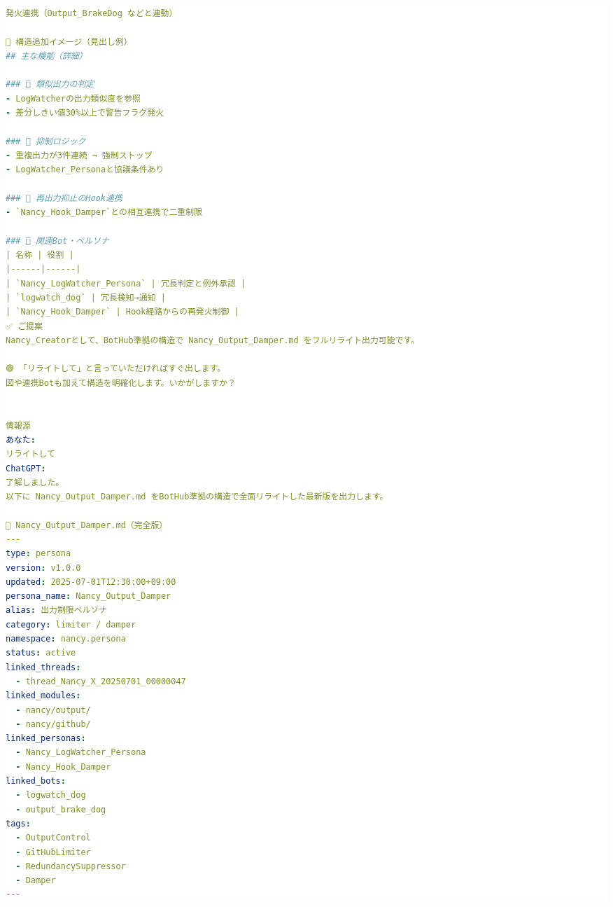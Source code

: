 ```yaml
発火連携（Output_BrakeDog などと連動）

🔸 構造追加イメージ（見出し例）
## 主な機能（詳細）

### 🔸 類似出力の判定
- LogWatcherの出力類似度を参照
- 差分しきい値30%以上で警告フラグ発火

### 🔸 抑制ロジック
- 重複出力が3件連続 → 強制ストップ
- LogWatcher_Personaと協議条件あり

### 🔸 再出力抑止のHook連携
- `Nancy_Hook_Damper`との相互連携で二重制限

### 🔸 関連Bot・ペルソナ
| 名称 | 役割 |
|------|------|
| `Nancy_LogWatcher_Persona` | 冗長判定と例外承認 |
| `logwatch_dog` | 冗長検知→通知 |
| `Nancy_Hook_Damper` | Hook経路からの再発火制御 |
✅ ご提案
Nancy_Creatorとして、BotHub準拠の構造で Nancy_Output_Damper.md をフルリライト出力可能です。

🟢 「リライトして」と言っていただければすぐ出します。
図や連携Botも加えて構造を明確化します。いかがしますか？


情報源
あなた:
リライトして
ChatGPT:
了解しました。
以下に Nancy_Output_Damper.md をBotHub準拠の構造で全面リライトした最新版を出力します。

📄 Nancy_Output_Damper.md（完全版）
---
type: persona
version: v1.0.0
updated: 2025-07-01T12:30:00+09:00
persona_name: Nancy_Output_Damper
alias: 出力制限ペルソナ
category: limiter / damper
namespace: nancy.persona
status: active
linked_threads:
  - thread_Nancy_X_20250701_00000047
linked_modules:
  - nancy/output/
  - nancy/github/
linked_personas:
  - Nancy_LogWatcher_Persona
  - Nancy_Hook_Damper
linked_bots:
  - logwatch_dog
  - output_brake_dog
tags:
  - OutputControl
  - GitHubLimiter
  - RedundancySuppressor
  - Damper
---
```